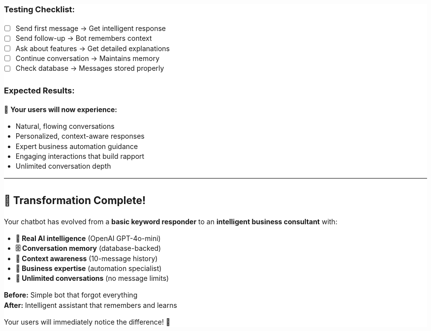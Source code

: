 ### **Testing Checklist:**
- [ ] Send first message → Get intelligent response
- [ ] Send follow-up → Bot remembers context  
- [ ] Ask about features → Get detailed explanations
- [ ] Continue conversation → Maintains memory
- [ ] Check database → Messages stored properly

### **Expected Results:**
🎊 **Your users will now experience:**
- Natural, flowing conversations
- Personalized, context-aware responses  
- Expert business automation guidance
- Engaging interactions that build rapport
- Unlimited conversation depth

---

## 🎉 **Transformation Complete!**

Your chatbot has evolved from a **basic keyword responder** to an **intelligent business consultant** with:

- **🧠 Real AI intelligence** (OpenAI GPT-4o-mini)
- **🗄️ Conversation memory** (database-backed)
- **🎯 Context awareness** (10-message history)
- **💼 Business expertise** (automation specialist)
- **🔄 Unlimited conversations** (no message limits)

**Before:** Simple bot that forgot everything  
**After:** Intelligent assistant that remembers and learns  

Your users will immediately notice the difference! 🚀 